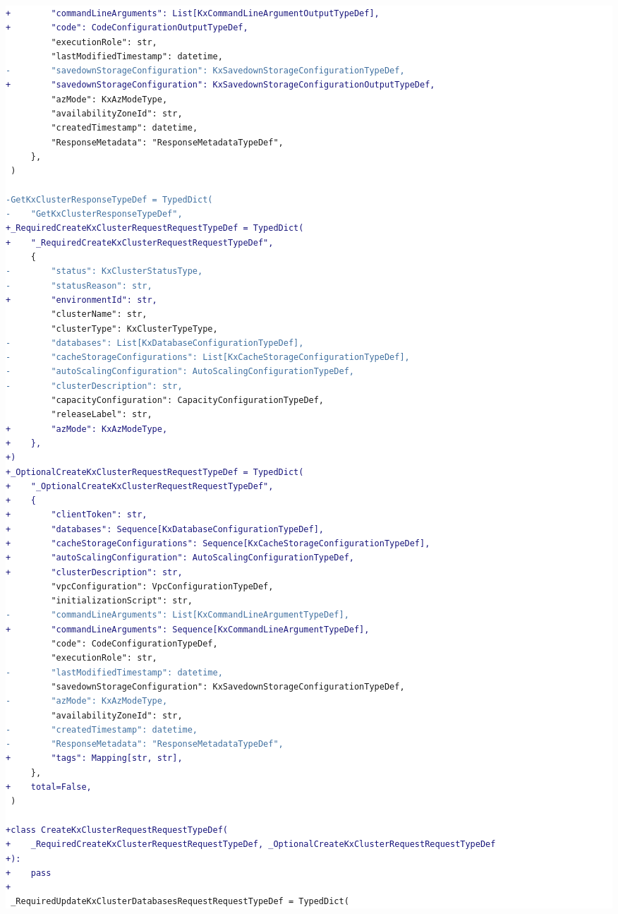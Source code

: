 ```diff
+        "commandLineArguments": List[KxCommandLineArgumentOutputTypeDef],
+        "code": CodeConfigurationOutputTypeDef,
         "executionRole": str,
         "lastModifiedTimestamp": datetime,
-        "savedownStorageConfiguration": KxSavedownStorageConfigurationTypeDef,
+        "savedownStorageConfiguration": KxSavedownStorageConfigurationOutputTypeDef,
         "azMode": KxAzModeType,
         "availabilityZoneId": str,
         "createdTimestamp": datetime,
         "ResponseMetadata": "ResponseMetadataTypeDef",
     },
 )
 
-GetKxClusterResponseTypeDef = TypedDict(
-    "GetKxClusterResponseTypeDef",
+_RequiredCreateKxClusterRequestRequestTypeDef = TypedDict(
+    "_RequiredCreateKxClusterRequestRequestTypeDef",
     {
-        "status": KxClusterStatusType,
-        "statusReason": str,
+        "environmentId": str,
         "clusterName": str,
         "clusterType": KxClusterTypeType,
-        "databases": List[KxDatabaseConfigurationTypeDef],
-        "cacheStorageConfigurations": List[KxCacheStorageConfigurationTypeDef],
-        "autoScalingConfiguration": AutoScalingConfigurationTypeDef,
-        "clusterDescription": str,
         "capacityConfiguration": CapacityConfigurationTypeDef,
         "releaseLabel": str,
+        "azMode": KxAzModeType,
+    },
+)
+_OptionalCreateKxClusterRequestRequestTypeDef = TypedDict(
+    "_OptionalCreateKxClusterRequestRequestTypeDef",
+    {
+        "clientToken": str,
+        "databases": Sequence[KxDatabaseConfigurationTypeDef],
+        "cacheStorageConfigurations": Sequence[KxCacheStorageConfigurationTypeDef],
+        "autoScalingConfiguration": AutoScalingConfigurationTypeDef,
+        "clusterDescription": str,
         "vpcConfiguration": VpcConfigurationTypeDef,
         "initializationScript": str,
-        "commandLineArguments": List[KxCommandLineArgumentTypeDef],
+        "commandLineArguments": Sequence[KxCommandLineArgumentTypeDef],
         "code": CodeConfigurationTypeDef,
         "executionRole": str,
-        "lastModifiedTimestamp": datetime,
         "savedownStorageConfiguration": KxSavedownStorageConfigurationTypeDef,
-        "azMode": KxAzModeType,
         "availabilityZoneId": str,
-        "createdTimestamp": datetime,
-        "ResponseMetadata": "ResponseMetadataTypeDef",
+        "tags": Mapping[str, str],
     },
+    total=False,
 )
 
+class CreateKxClusterRequestRequestTypeDef(
+    _RequiredCreateKxClusterRequestRequestTypeDef, _OptionalCreateKxClusterRequestRequestTypeDef
+):
+    pass
+
 _RequiredUpdateKxClusterDatabasesRequestRequestTypeDef = TypedDict(
```